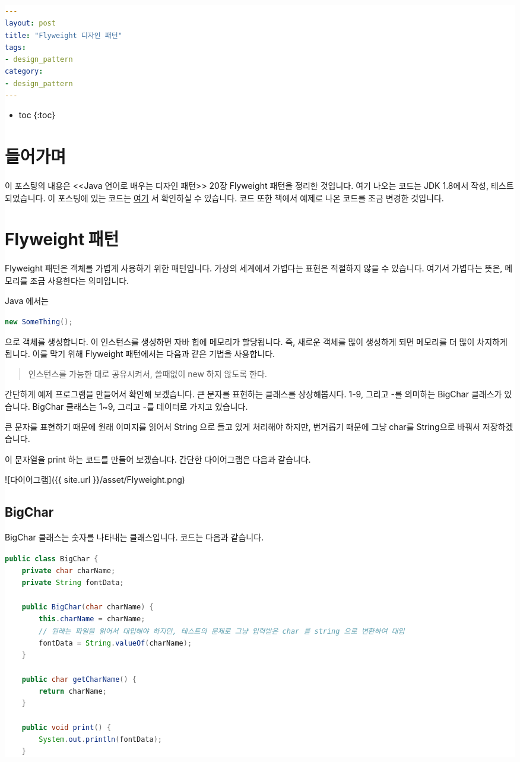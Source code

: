 ```yaml
---
layout: post
title: "Flyweight 디자인 패턴"
tags:
- design_pattern
category:
- design_pattern
---
```


* toc
{:toc}

# 들어가며
이 포스팅의 내용은 <<Java 언어로 배우는 디자인 패턴>> 20장 Flyweight 패턴을 정리한 것입니다. 여기 나오는 코드는 JDK 1.8에서 작성, 테스트 되었습니다.
이 포스팅에 있는 코드는 [여기](https://github.com/astrod/design-pattern/tree/master/src/main/java/pattern/JU/flyweight) 서 확인하실 수 있습니다. 코드 또한 책에서 예제로 나온 코드를 조금 변경한 것입니다.

# Flyweight 패턴
Flyweight 패턴은 객체를 가볍게 사용하기 위한 패턴입니다. 가상의 세계에서 가볍다는 표현은 적절하지 않을 수 있습니다. 여기서 가볍다는 뜻은, 메모리를 조금 사용한다는 의미입니다.

Java 에서는

~~~java
new SomeThing();
~~~

으로 객체를 생성합니다. 이 인스턴스를 생성하면 자바 힙에 메모리가 할당됩니다. 즉, 새로운 객체를 많이 생성하게 되면 메모리를 더 많이 차지하게 됩니다. 이를 막기 위해 Flyweight 패턴에서는 다음과 같은 기법을 사용합니다.

> 인스턴스를 가능한 대로 공유시켜서, 쓸때없이 new 하지 않도록 한다.

간단하게 예제 프로그램을 만들어서 확인해 보겠습니다.
큰 문자를 표현하는 클래스를 상상해봅시다. 1-9, 그리고 -를 의미하는 BigChar 클래스가 있습니다. BigChar 클래스는 1~9, 그리고 -를 데이터로 가지고 있습니다.

큰 문자를 표현하기 때문에 원래 이미지를 읽어서 String 으로 들고 있게 처리해야 하지만, 번거롭기 때문에 그냥 char를 String으로 바꿔서 저장하겠습니다.

이 문자열을 print 하는 코드를 만들어 보겠습니다.
간단한 다이어그램은 다음과 같습니다.

![다이어그램]({{ site.url }}/asset/Flyweight.png)

## BigChar
BigChar 클래스는 숫자를 나타내는 클래스입니다. 코드는 다음과 같습니다.

~~~java
public class BigChar {
	private char charName;
	private String fontData;

	public BigChar(char charName) {
		this.charName = charName;
		// 원래는 파일을 읽어서 대입해야 하지만, 테스트의 문제로 그냥 입력받은 char 를 string 으로 변환하여 대입
		fontData = String.valueOf(charName);
	}

	public char getCharName() {
		return charName;
	}

	public void print() {
		System.out.println(fontData);
	}
~~~